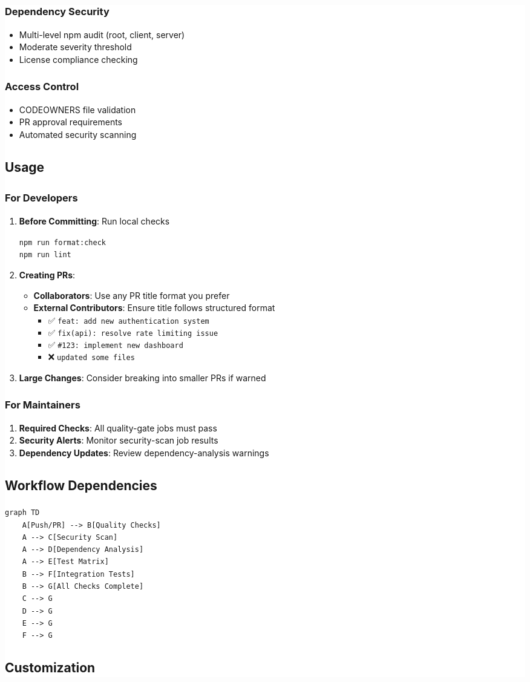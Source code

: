 ### Dependency Security
- Multi-level npm audit (root, client, server)
- Moderate severity threshold
- License compliance checking

### Access Control
- CODEOWNERS file validation
- PR approval requirements
- Automated security scanning

## Usage

### For Developers
1. **Before Committing**: Run local checks
   ```bash
   npm run format:check
   npm run lint
   ```

2. **Creating PRs**: 
   - **Collaborators**: Use any PR title format you prefer
   - **External Contributors**: Ensure title follows structured format
     - ✅ `feat: add new authentication system`
     - ✅ `fix(api): resolve rate limiting issue`
     - ✅ `#123: implement new dashboard`
     - ❌ `updated some files`

3. **Large Changes**: Consider breaking into smaller PRs if warned

### For Maintainers
1. **Required Checks**: All quality-gate jobs must pass
2. **Security Alerts**: Monitor security-scan job results
3. **Dependency Updates**: Review dependency-analysis warnings

## Workflow Dependencies

```mermaid
graph TD
    A[Push/PR] --> B[Quality Checks]
    A --> C[Security Scan]
    A --> D[Dependency Analysis]
    A --> E[Test Matrix]
    B --> F[Integration Tests]
    B --> G[All Checks Complete]
    C --> G
    D --> G
    E --> G
    F --> G
```

## Customization

